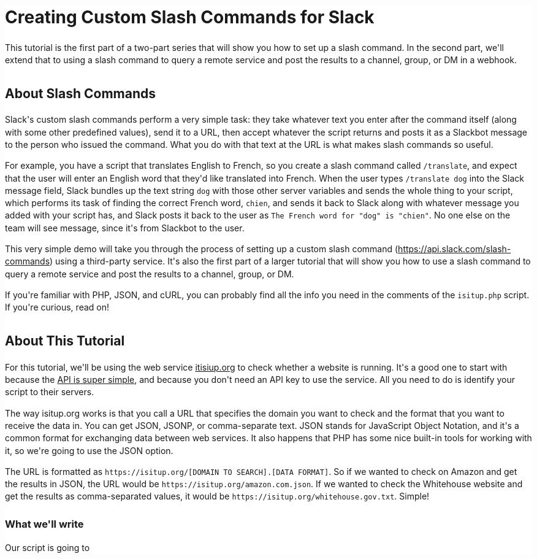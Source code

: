 # Creating Custom Slash Commands for Slack

This tutorial is the first part of a two-part series that will show you how to set up a slash command. In the second part, we'll extend that to using a slash command to query a remote service and post the results to a channel, group, or DM in a webhook.

## About Slash Commands

Slack's custom slash commands perform a very simple task: they take whatever text you enter after the command itself (along with some other predefined values), send it to a URL, then accept whatever the script returns and posts it as a Slackbot message to the person who issued the command. What you do with that text at the URL is what makes slash commands so useful. 

For example, you have a script that translates English to French, so you create a slash command called `/translate`, and expect that the user will enter an English word that they'd like translated into French. When the user types `/translate dog` into the Slack message field, Slack bundles up the text string `dog` with those other server variables and sends the whole thing to your script, which performs its task of finding the correct French word, `chien`, and sends it back to Slack along with whatever message you added with your script has, and Slack posts it back to the user as `The French word for "dog" is "chien"`. No one else on the team will see message, since it's from Slackbot to the user.

This very simple demo will take you through the process of setting up a custom slash command (https://api.slack.com/slash-commands) using a third-party service. It's also the first part of a larger tutorial that will show you how to use a slash command to query a remote service and post the results to a channel, group, or DM.

If you're familiar with PHP, JSON, and cURL, you can probably find all the info you need in the comments of the `isitup.php` script. If you're curious, read on!

## About This Tutorial

For this tutorial, we'll be using the web service [itisiup.org](http://isitup.org) to check whether a website is running. It's a good one to start with because the [API is super simple](https://isitup.org/api/api.html), and because you don't need an API key to use the service. All you need to do is identify your script to their servers.

The way isitup.org works is that you call a URL that specifies the domain you want to check and the format that you want to receive the data in. You can get JSON, JSONP, or comma-separate text. JSON stands for JavaScript Object Notation, and it's a common format for exchanging data between web services. It also happens that PHP has some nice built-in tools for working with it, so we're going to use the JSON option.

The URL is formatted as `https://isitup.org/[DOMAIN TO SEARCH].[DATA FORMAT]`. So if we wanted to check on Amazon and get the results in JSON, the URL would be `https://isitup.org/amazon.com.json`. If we wanted to check the Whitehouse website and get the results as comma-separated values, it would be `https://isitup.org/whitehouse.gov.txt`. Simple!

### What we'll write

Our script is going to
